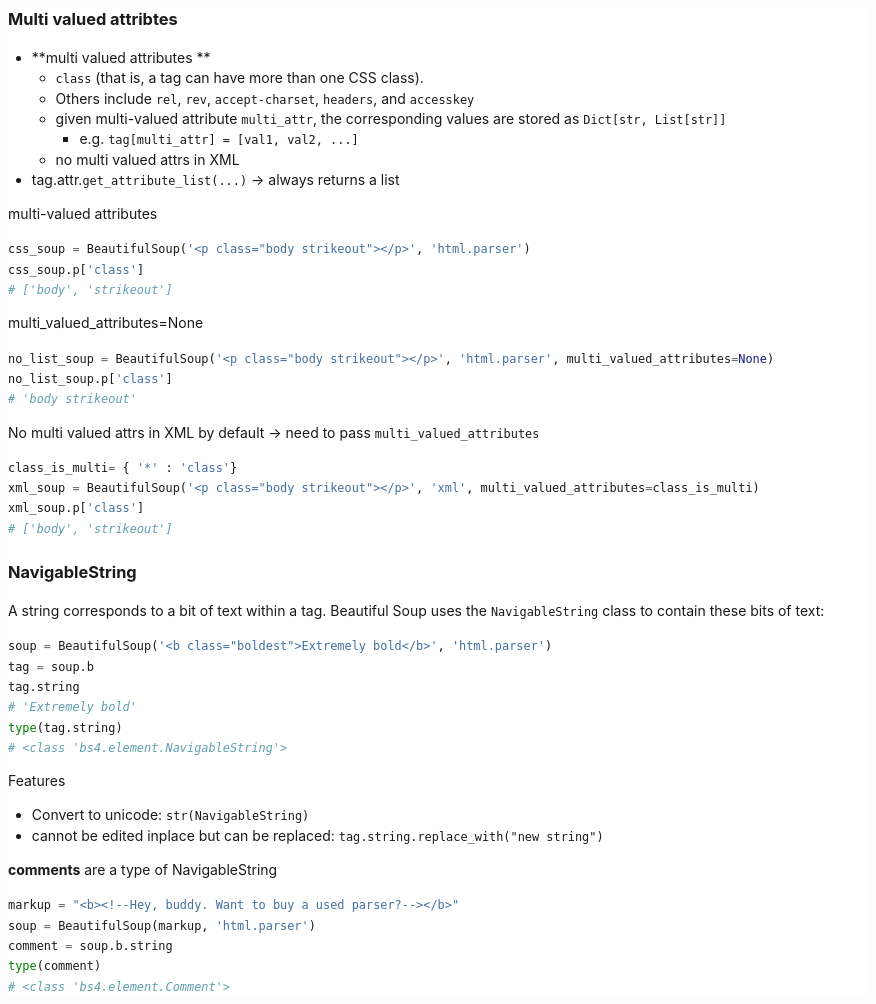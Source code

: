 ### Multi valued attribtes
- **multi valued attributes **
	- `class` (that is, a tag can have more than one CSS class). 
	- Others include `rel`, `rev`, `accept-charset`, `headers`, and `accesskey`
	- given multi-valued attribute `multi_attr`, the corresponding values are stored as `Dict[str, List[str]]`
		- e.g. `tag[multi_attr] = [val1, val2, ...]`
	- no multi valued attrs in XML
- tag.attr.`get_attribute_list(...)` -> always returns a list

multi-valued attributes
```python
css_soup = BeautifulSoup('<p class="body strikeout"></p>', 'html.parser')
css_soup.p['class']
# ['body', 'strikeout']
```

multi_valued_attributes=None
```python
no_list_soup = BeautifulSoup('<p class="body strikeout"></p>', 'html.parser', multi_valued_attributes=None)
no_list_soup.p['class']
# 'body strikeout'
```

No multi valued attrs in XML by default -> need to pass `multi_valued_attributes`
```python
class_is_multi= { '*' : 'class'}
xml_soup = BeautifulSoup('<p class="body strikeout"></p>', 'xml', multi_valued_attributes=class_is_multi)
xml_soup.p['class']
# ['body', 'strikeout']
```

### NavigableString
A string corresponds to a bit of text within a tag. Beautiful Soup uses the `NavigableString` class to contain these bits of text:
```python
soup = BeautifulSoup('<b class="boldest">Extremely bold</b>', 'html.parser')
tag = soup.b
tag.string
# 'Extremely bold'
type(tag.string)
# <class 'bs4.element.NavigableString'>
```

Features
- Convert to unicode: `str(NavigableString)`
- cannot be edited inplace but can be replaced: `tag.string.replace_with("new string")`

**comments** are a type of NavigableString
```python
markup = "<b><!--Hey, buddy. Want to buy a used parser?--></b>"
soup = BeautifulSoup(markup, 'html.parser')
comment = soup.b.string
type(comment)
# <class 'bs4.element.Comment'>
```
